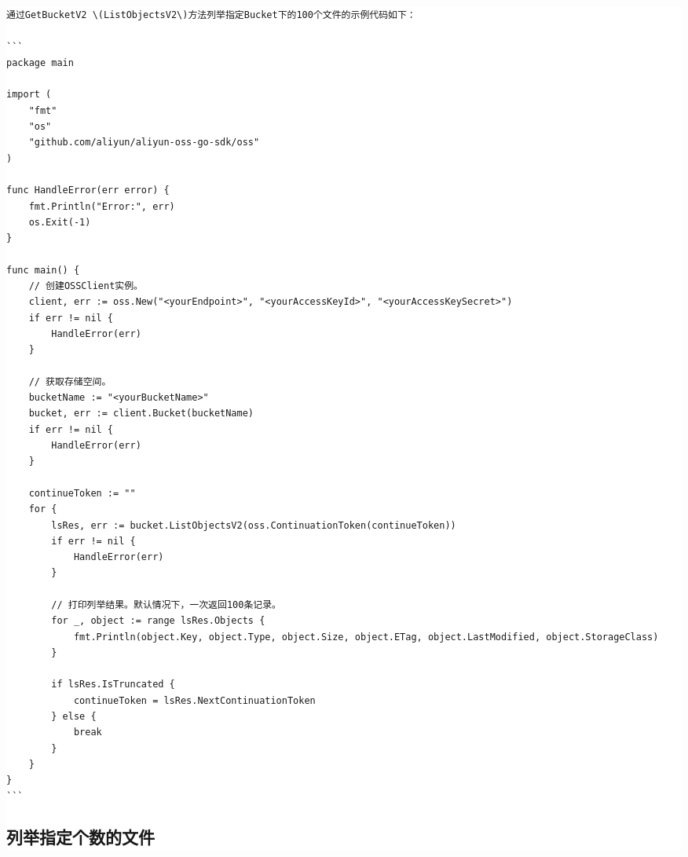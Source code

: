     通过GetBucketV2 \(ListObjectsV2\)方法列举指定Bucket下的100个文件的示例代码如下：

    ```
    package main
    
    import (
        "fmt"
        "os"
        "github.com/aliyun/aliyun-oss-go-sdk/oss"
    )
    
    func HandleError(err error) {
        fmt.Println("Error:", err)
        os.Exit(-1)
    }
    
    func main() {
        // 创建OSSClient实例。
        client, err := oss.New("<yourEndpoint>", "<yourAccessKeyId>", "<yourAccessKeySecret>")
        if err != nil {
            HandleError(err)
        }
    
        // 获取存储空间。
        bucketName := "<yourBucketName>"
        bucket, err := client.Bucket(bucketName)
        if err != nil {
            HandleError(err)
        }
    
        continueToken := ""
        for {
            lsRes, err := bucket.ListObjectsV2(oss.ContinuationToken(continueToken))
            if err != nil {
                HandleError(err)
            }
    
            // 打印列举结果。默认情况下，一次返回100条记录。
            for _, object := range lsRes.Objects {
                fmt.Println(object.Key, object.Type, object.Size, object.ETag, object.LastModified, object.StorageClass)
            }
    
            if lsRes.IsTruncated {
                continueToken = lsRes.NextContinuationToken
            } else {
                break
            }
        }
    }
    ```


## 列举指定个数的文件
